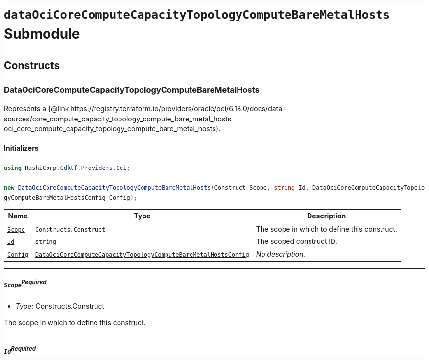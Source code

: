 # `dataOciCoreComputeCapacityTopologyComputeBareMetalHosts` Submodule <a name="`dataOciCoreComputeCapacityTopologyComputeBareMetalHosts` Submodule" id="rhizo-co-terraform-provider-oci.dataOciCoreComputeCapacityTopologyComputeBareMetalHosts"></a>

## Constructs <a name="Constructs" id="Constructs"></a>

### DataOciCoreComputeCapacityTopologyComputeBareMetalHosts <a name="DataOciCoreComputeCapacityTopologyComputeBareMetalHosts" id="rhizo-co-terraform-provider-oci.dataOciCoreComputeCapacityTopologyComputeBareMetalHosts.DataOciCoreComputeCapacityTopologyComputeBareMetalHosts"></a>

Represents a {@link https://registry.terraform.io/providers/oracle/oci/6.18.0/docs/data-sources/core_compute_capacity_topology_compute_bare_metal_hosts oci_core_compute_capacity_topology_compute_bare_metal_hosts}.

#### Initializers <a name="Initializers" id="rhizo-co-terraform-provider-oci.dataOciCoreComputeCapacityTopologyComputeBareMetalHosts.DataOciCoreComputeCapacityTopologyComputeBareMetalHosts.Initializer"></a>

```csharp
using HashiCorp.Cdktf.Providers.Oci;

new DataOciCoreComputeCapacityTopologyComputeBareMetalHosts(Construct Scope, string Id, DataOciCoreComputeCapacityTopologyComputeBareMetalHostsConfig Config);
```

| **Name** | **Type** | **Description** |
| --- | --- | --- |
| <code><a href="#rhizo-co-terraform-provider-oci.dataOciCoreComputeCapacityTopologyComputeBareMetalHosts.DataOciCoreComputeCapacityTopologyComputeBareMetalHosts.Initializer.parameter.scope">Scope</a></code> | <code>Constructs.Construct</code> | The scope in which to define this construct. |
| <code><a href="#rhizo-co-terraform-provider-oci.dataOciCoreComputeCapacityTopologyComputeBareMetalHosts.DataOciCoreComputeCapacityTopologyComputeBareMetalHosts.Initializer.parameter.id">Id</a></code> | <code>string</code> | The scoped construct ID. |
| <code><a href="#rhizo-co-terraform-provider-oci.dataOciCoreComputeCapacityTopologyComputeBareMetalHosts.DataOciCoreComputeCapacityTopologyComputeBareMetalHosts.Initializer.parameter.config">Config</a></code> | <code><a href="#rhizo-co-terraform-provider-oci.dataOciCoreComputeCapacityTopologyComputeBareMetalHosts.DataOciCoreComputeCapacityTopologyComputeBareMetalHostsConfig">DataOciCoreComputeCapacityTopologyComputeBareMetalHostsConfig</a></code> | *No description.* |

---

##### `Scope`<sup>Required</sup> <a name="Scope" id="rhizo-co-terraform-provider-oci.dataOciCoreComputeCapacityTopologyComputeBareMetalHosts.DataOciCoreComputeCapacityTopologyComputeBareMetalHosts.Initializer.parameter.scope"></a>

- *Type:* Constructs.Construct

The scope in which to define this construct.

---

##### `Id`<sup>Required</sup> <a name="Id" id="rhizo-co-terraform-provider-oci.dataOciCoreComputeCapacityTopologyComputeBareMetalHosts.DataOciCoreComputeCapacityTopologyComputeBareMetalHosts.Initializer.parameter.id"></a>
